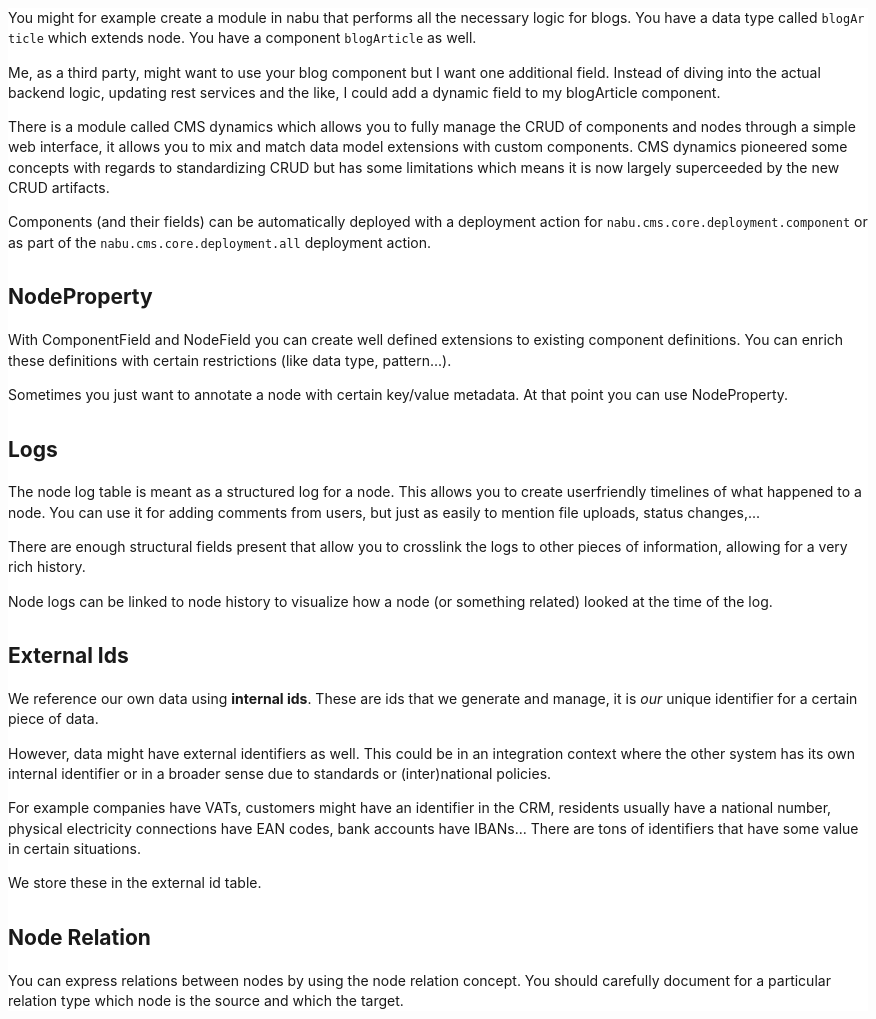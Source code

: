 You might for example create a module in nabu that performs all the necessary logic for blogs. You have a data type called `blogArticle` which extends node. You have a component `blogArticle` as well.

Me, as a third party, might want to use your blog component but I want one additional field. Instead of diving into the actual backend logic, updating rest services and the like, I could add a dynamic field to my blogArticle component.

There is a module called CMS dynamics which allows you to fully manage the CRUD of components and nodes through a simple web interface, it allows you to mix and match data model extensions with custom components. CMS dynamics pioneered some concepts with regards to standardizing CRUD but has some limitations which means it is now largely superceeded by the new CRUD artifacts.

Components (and their fields) can be automatically deployed with a deployment action for `nabu.cms.core.deployment.component` or as part of the `nabu.cms.core.deployment.all` deployment action.

## NodeProperty

With ComponentField and NodeField you can create well defined extensions to existing component definitions. You can enrich these definitions with certain restrictions (like data type, pattern...).

Sometimes you just want to annotate a node with certain key/value metadata. At that point you can use NodeProperty.

## Logs

The node log table is meant as a structured log for a node. This allows you to create userfriendly timelines of what happened to a node. You can use it for adding comments from users, but just as easily to mention file uploads, status changes,... 

There are enough structural fields present that allow you to crosslink the logs to other pieces of information, allowing for a very rich history.

Node logs can be linked to node history to visualize how a node (or something related) looked at the time of the log.

## External Ids

We reference our own data using __internal ids__. These are ids that we generate and manage, it is _our_ unique identifier for a certain piece of data.

However, data might have external identifiers as well. This could be in an integration context where the other system has its own internal identifier or in a broader sense due to standards or (inter)national policies. 

For example companies have VATs, customers might have an identifier in the CRM, residents usually have a national number, physical electricity connections have EAN codes, bank accounts have IBANs... There are tons of identifiers that have some value in certain situations.

We store these in the external id table.

## Node Relation

You can express relations between nodes by using the node relation concept. You should carefully document for a particular relation type which node is the source and which the target.
